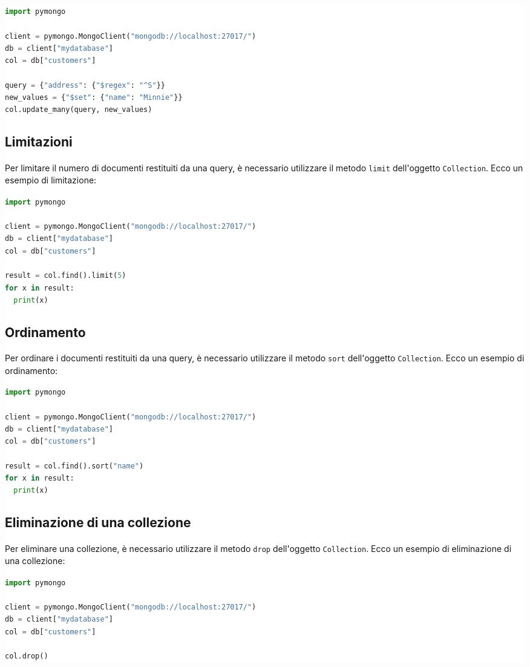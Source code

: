 ```python
import pymongo

client = pymongo.MongoClient("mongodb://localhost:27017/")
db = client["mydatabase"]
col = db["customers"]

query = {"address": {"$regex": "^S"}}
new_values = {"$set": {"name": "Minnie"}}
col.update_many(query, new_values)
```

## Limitazioni

Per limitare il numero di documenti restituiti da una query, è necessario utilizzare il metodo `limit` dell'oggetto `Collection`. Ecco un esempio di limitazione:

```python
import pymongo

client = pymongo.MongoClient("mongodb://localhost:27017/")
db = client["mydatabase"]
col = db["customers"]

result = col.find().limit(5)
for x in result:
  print(x)
```

## Ordinamento

Per ordinare i documenti restituiti da una query, è necessario utilizzare il metodo `sort` dell'oggetto `Collection`. Ecco un esempio di ordinamento:

```python
import pymongo

client = pymongo.MongoClient("mongodb://localhost:27017/")
db = client["mydatabase"]
col = db["customers"]

result = col.find().sort("name")
for x in result:
  print(x)
```

## Eliminazione di una collezione

Per eliminare una collezione, è necessario utilizzare il metodo `drop` dell'oggetto `Collection`. Ecco un esempio di eliminazione di una collezione:

```python
import pymongo

client = pymongo.MongoClient("mongodb://localhost:27017/")
db = client["mydatabase"]
col = db["customers"]

col.drop()
```
